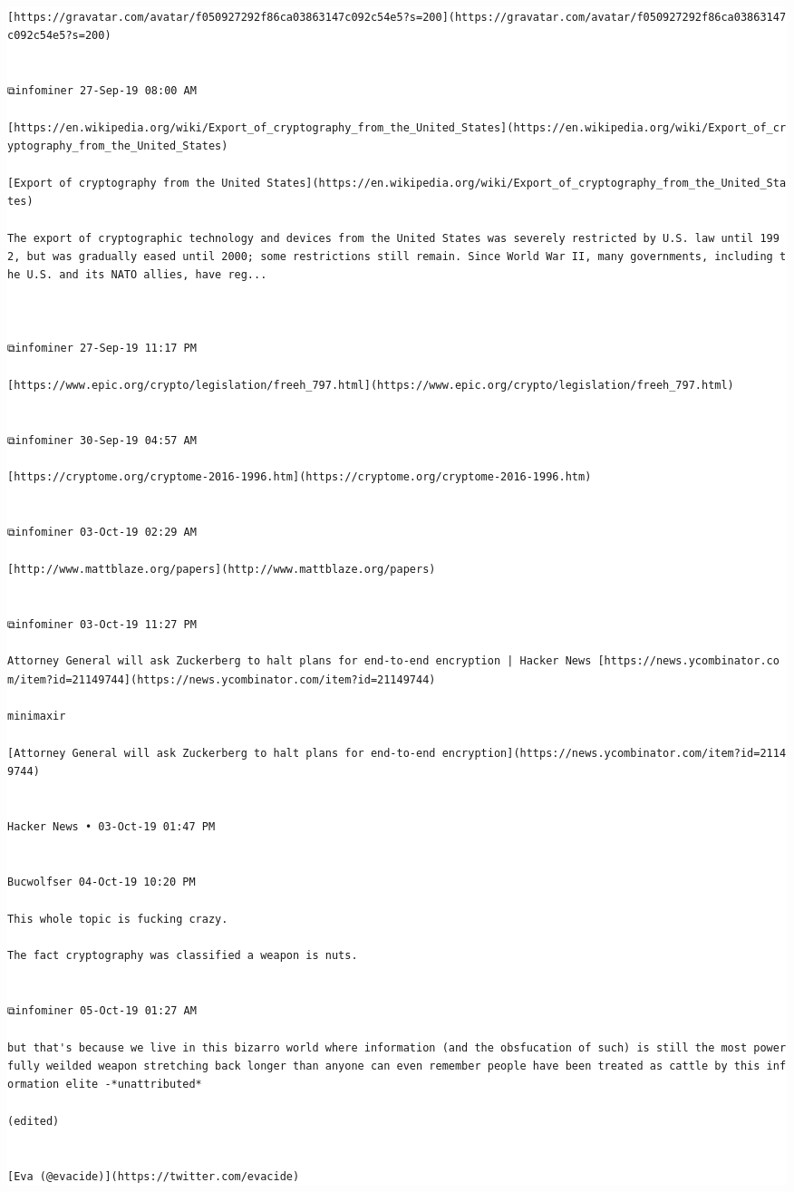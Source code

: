     [https://gravatar.com/avatar/f050927292f86ca03863147c092c54e5?s=200](https://gravatar.com/avatar/f050927292f86ca03863147c092c54e5?s=200)


    ⧉infominer 27-Sep-19 08:00 AM

    [https://en.wikipedia.org/wiki/Export_of_cryptography_from_the_United_States](https://en.wikipedia.org/wiki/Export_of_cryptography_from_the_United_States)

    [Export of cryptography from the United States](https://en.wikipedia.org/wiki/Export_of_cryptography_from_the_United_States)

    The export of cryptographic technology and devices from the United States was severely restricted by U.S. law until 1992, but was gradually eased until 2000; some restrictions still remain. Since World War II, many governments, including the U.S. and its NATO allies, have reg...

    

    ⧉infominer 27-Sep-19 11:17 PM

    [https://www.epic.org/crypto/legislation/freeh_797.html](https://www.epic.org/crypto/legislation/freeh_797.html)


    ⧉infominer 30-Sep-19 04:57 AM

    [https://cryptome.org/cryptome-2016-1996.htm](https://cryptome.org/cryptome-2016-1996.htm)


    ⧉infominer 03-Oct-19 02:29 AM

    [http://www.mattblaze.org/papers](http://www.mattblaze.org/papers)


    ⧉infominer 03-Oct-19 11:27 PM

    Attorney General will ask Zuckerberg to halt plans for end-to-end encryption | Hacker News [https://news.ycombinator.com/item?id=21149744](https://news.ycombinator.com/item?id=21149744)

    minimaxir

    [Attorney General will ask Zuckerberg to halt plans for end-to-end encryption](https://news.ycombinator.com/item?id=21149744)

    
    Hacker News • 03-Oct-19 01:47 PM

    
    Bucwolfser 04-Oct-19 10:20 PM

    This whole topic is fucking crazy.

    The fact cryptography was classified a weapon is nuts.


    ⧉infominer 05-Oct-19 01:27 AM

    but that's because we live in this bizarro world where information (and the obsfucation of such) is still the most powerfully weilded weapon stretching back longer than anyone can even remember people have been treated as cattle by this information elite -*unattributed*

    (edited)

    
    [Eva (@evacide)](https://twitter.com/evacide)
